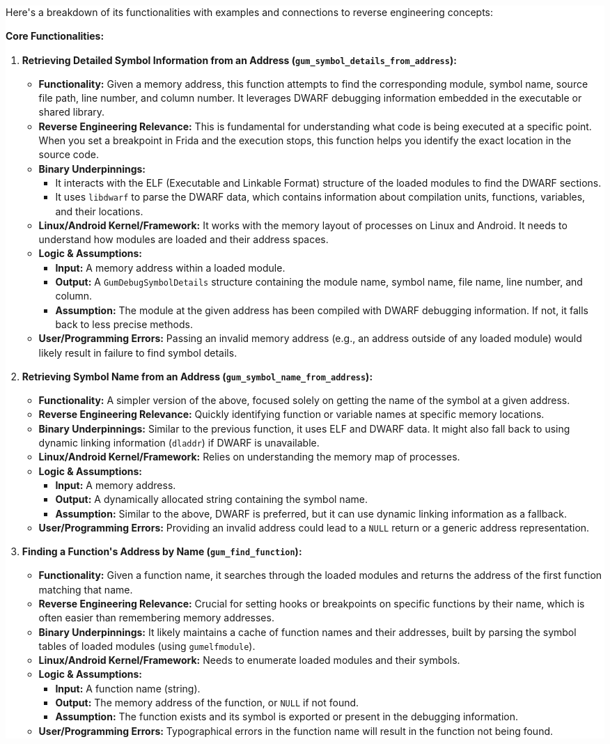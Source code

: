 Here's a breakdown of its functionalities with examples and connections to reverse engineering concepts:

**Core Functionalities:**

1. **Retrieving Detailed Symbol Information from an Address (`gum_symbol_details_from_address`):**
   - **Functionality:** Given a memory address, this function attempts to find the corresponding module, symbol name, source file path, line number, and column number. It leverages DWARF debugging information embedded in the executable or shared library.
   - **Reverse Engineering Relevance:** This is fundamental for understanding what code is being executed at a specific point. When you set a breakpoint in Frida and the execution stops, this function helps you identify the exact location in the source code.
   - **Binary Underpinnings:**
     - It interacts with the ELF (Executable and Linkable Format) structure of the loaded modules to find the DWARF sections.
     - It uses `libdwarf` to parse the DWARF data, which contains information about compilation units, functions, variables, and their locations.
   - **Linux/Android Kernel/Framework:**  It works with the memory layout of processes on Linux and Android. It needs to understand how modules are loaded and their address spaces.
   - **Logic & Assumptions:**
     - **Input:** A memory address within a loaded module.
     - **Output:** A `GumDebugSymbolDetails` structure containing the module name, symbol name, file name, line number, and column.
     - **Assumption:** The module at the given address has been compiled with DWARF debugging information. If not, it falls back to less precise methods.
   - **User/Programming Errors:**  Passing an invalid memory address (e.g., an address outside of any loaded module) would likely result in failure to find symbol details.

2. **Retrieving Symbol Name from an Address (`gum_symbol_name_from_address`):**
   - **Functionality:** A simpler version of the above, focused solely on getting the name of the symbol at a given address.
   - **Reverse Engineering Relevance:** Quickly identifying function or variable names at specific memory locations.
   - **Binary Underpinnings:** Similar to the previous function, it uses ELF and DWARF data. It might also fall back to using dynamic linking information (`dladdr`) if DWARF is unavailable.
   - **Linux/Android Kernel/Framework:**  Relies on understanding the memory map of processes.
   - **Logic & Assumptions:**
     - **Input:** A memory address.
     - **Output:** A dynamically allocated string containing the symbol name.
     - **Assumption:**  Similar to the above, DWARF is preferred, but it can use dynamic linking information as a fallback.
   - **User/Programming Errors:**  Providing an invalid address could lead to a `NULL` return or a generic address representation.

3. **Finding a Function's Address by Name (`gum_find_function`):**
   - **Functionality:** Given a function name, it searches through the loaded modules and returns the address of the first function matching that name.
   - **Reverse Engineering Relevance:**  Crucial for setting hooks or breakpoints on specific functions by their name, which is often easier than remembering memory addresses.
   - **Binary Underpinnings:** It likely maintains a cache of function names and their addresses, built by parsing the symbol tables of loaded modules (using `gumelfmodule`).
   - **Linux/Android Kernel/Framework:**  Needs to enumerate loaded modules and their symbols.
   - **Logic & Assumptions:**
     - **Input:** A function name (string).
     - **Output:** The memory address of the function, or `NULL` if not found.
     - **Assumption:** The function exists and its symbol is exported or present in the debugging information.
   - **User/Programming Errors:** Typographical errors in the function name will result in the function not being found.
